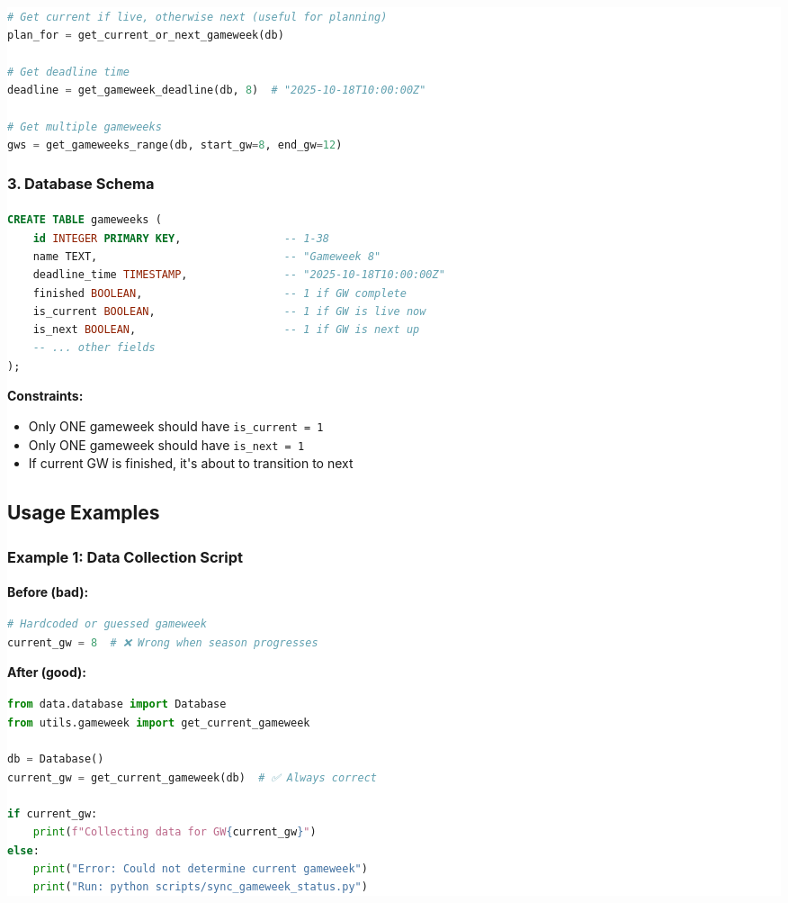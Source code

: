 ```python
# Get current if live, otherwise next (useful for planning)
plan_for = get_current_or_next_gameweek(db)

# Get deadline time
deadline = get_gameweek_deadline(db, 8)  # "2025-10-18T10:00:00Z"

# Get multiple gameweeks
gws = get_gameweeks_range(db, start_gw=8, end_gw=12)
```

### 3. Database Schema

```sql
CREATE TABLE gameweeks (
    id INTEGER PRIMARY KEY,                -- 1-38
    name TEXT,                             -- "Gameweek 8"
    deadline_time TIMESTAMP,               -- "2025-10-18T10:00:00Z"
    finished BOOLEAN,                      -- 1 if GW complete
    is_current BOOLEAN,                    -- 1 if GW is live now
    is_next BOOLEAN,                       -- 1 if GW is next up
    -- ... other fields
);
```

**Constraints:**
- Only ONE gameweek should have `is_current = 1`
- Only ONE gameweek should have `is_next = 1`
- If current GW is finished, it's about to transition to next

## Usage Examples

### Example 1: Data Collection Script

**Before (bad):**
```python
# Hardcoded or guessed gameweek
current_gw = 8  # ❌ Wrong when season progresses
```

**After (good):**
```python
from data.database import Database
from utils.gameweek import get_current_gameweek

db = Database()
current_gw = get_current_gameweek(db)  # ✅ Always correct

if current_gw:
    print(f"Collecting data for GW{current_gw}")
else:
    print("Error: Could not determine current gameweek")
    print("Run: python scripts/sync_gameweek_status.py")
```
